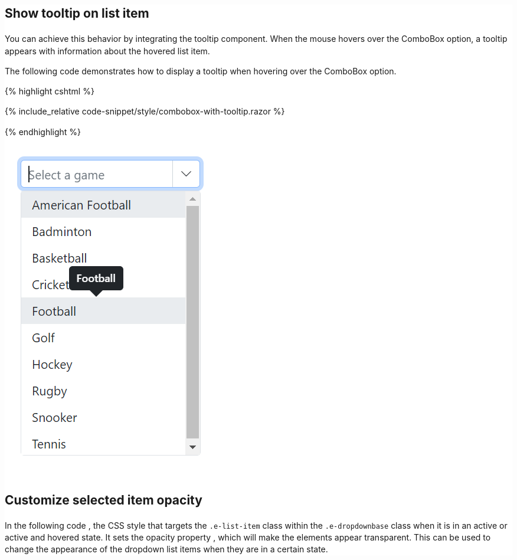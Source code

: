 ## Show tooltip on list item

You can achieve this behavior by integrating the tooltip component. When the mouse hovers over the ComboBox option, a tooltip appears with information about the hovered list item.

The following code demonstrates how to display a tooltip when hovering over the ComboBox option.

{% highlight cshtml %}

{% include_relative code-snippet/style/combobox-with-tooltip.razor %}

{% endhighlight %}

![Blazor ComboBox with tooltip](./images/style/blazor-combobox-tooltip.png)

## Customize selected item opacity

In the following code , the CSS style that targets the `.e-list-item` class within the `.e-dropdownbase` class when it is in an active or active and hovered state. It sets the opacity property , which will make the elements appear transparent. This can be used to change the appearance of the dropdown list items when they are in a certain state.
